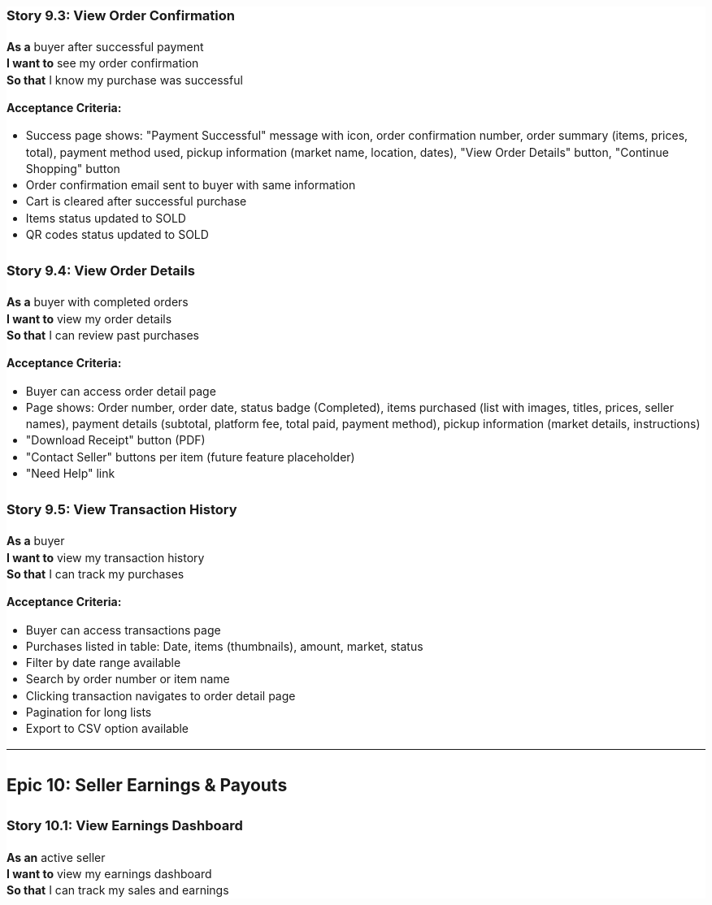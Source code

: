 ### Story 9.3: View Order Confirmation
**As a** buyer after successful payment  
**I want to** see my order confirmation  
**So that** I know my purchase was successful

**Acceptance Criteria:**
- Success page shows: "Payment Successful" message with icon, order confirmation number, order summary (items, prices, total), payment method used, pickup information (market name, location, dates), "View Order Details" button, "Continue Shopping" button
- Order confirmation email sent to buyer with same information
- Cart is cleared after successful purchase
- Items status updated to SOLD
- QR codes status updated to SOLD

### Story 9.4: View Order Details
**As a** buyer with completed orders  
**I want to** view my order details  
**So that** I can review past purchases

**Acceptance Criteria:**
- Buyer can access order detail page
- Page shows: Order number, order date, status badge (Completed), items purchased (list with images, titles, prices, seller names), payment details (subtotal, platform fee, total paid, payment method), pickup information (market details, instructions)
- "Download Receipt" button (PDF)
- "Contact Seller" buttons per item (future feature placeholder)
- "Need Help" link

### Story 9.5: View Transaction History
**As a** buyer  
**I want to** view my transaction history  
**So that** I can track my purchases

**Acceptance Criteria:**
- Buyer can access transactions page
- Purchases listed in table: Date, items (thumbnails), amount, market, status
- Filter by date range available
- Search by order number or item name
- Clicking transaction navigates to order detail page
- Pagination for long lists
- Export to CSV option available

---

## Epic 10: Seller Earnings & Payouts

### Story 10.1: View Earnings Dashboard
**As an** active seller  
**I want to** view my earnings dashboard  
**So that** I can track my sales and earnings
